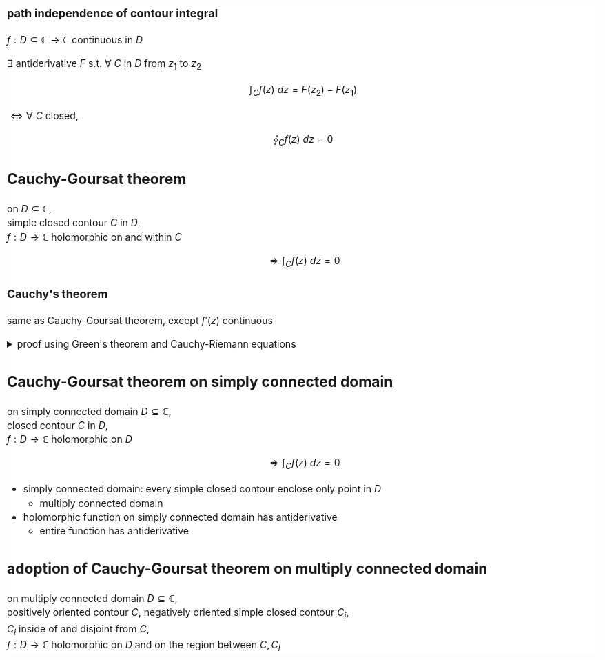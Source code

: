 ### path independence of contour integral

$f:D ⊆ \mathbb C → \mathbb C$ continuous in $D$

$∃$ antiderivative $F$ s.t. $∀\ C$ in $D$ from $z_1$ to $z_2$

$$
\int_Cf(z)\ dz=F(z_2)-F(z_1)
$$

$⇔ ∀\ C$ closed,

$$
\oint_Cf(z)\ dz=0
$$

## Cauchy-Goursat theorem

on $D ⊆ \mathbb C$,\
simple closed contour $C$ in $D$,\
$f:D → \mathbb C$ holomorphic on and within $C$

$$
⇒ \int_Cf(z)\ dz=0
$$

### Cauchy's theorem

same as Cauchy-Goursat theorem, except $f'(z)$ continuous

<details><summary>proof using Green's theorem and Cauchy-Riemann equations</summary></details>

## Cauchy-Goursat theorem on simply connected domain

on simply connected domain $D ⊆ \mathbb C$,\
closed contour $C$ in $D$,\
$f:D → \mathbb C$ holomorphic on $D$

$$
⇒ \int_Cf(z)\ dz=0
$$

- simply connected domain:
    every simple closed contour enclose only point in $D$
    - multiply connected domain
- holomorphic function on simply connected domain has antiderivative
    - entire function has antiderivative

## adoption of Cauchy-Goursat theorem on multiply connected domain

on multiply connected domain $D ⊆ \mathbb C$,\
positively oriented contour $C$,
negatively oriented simple closed contour $C_i$,\
$C_i$ inside of and disjoint from $C$,\
$f:D → \mathbb C$ holomorphic on $D$ and on the region between $C,C_i$
